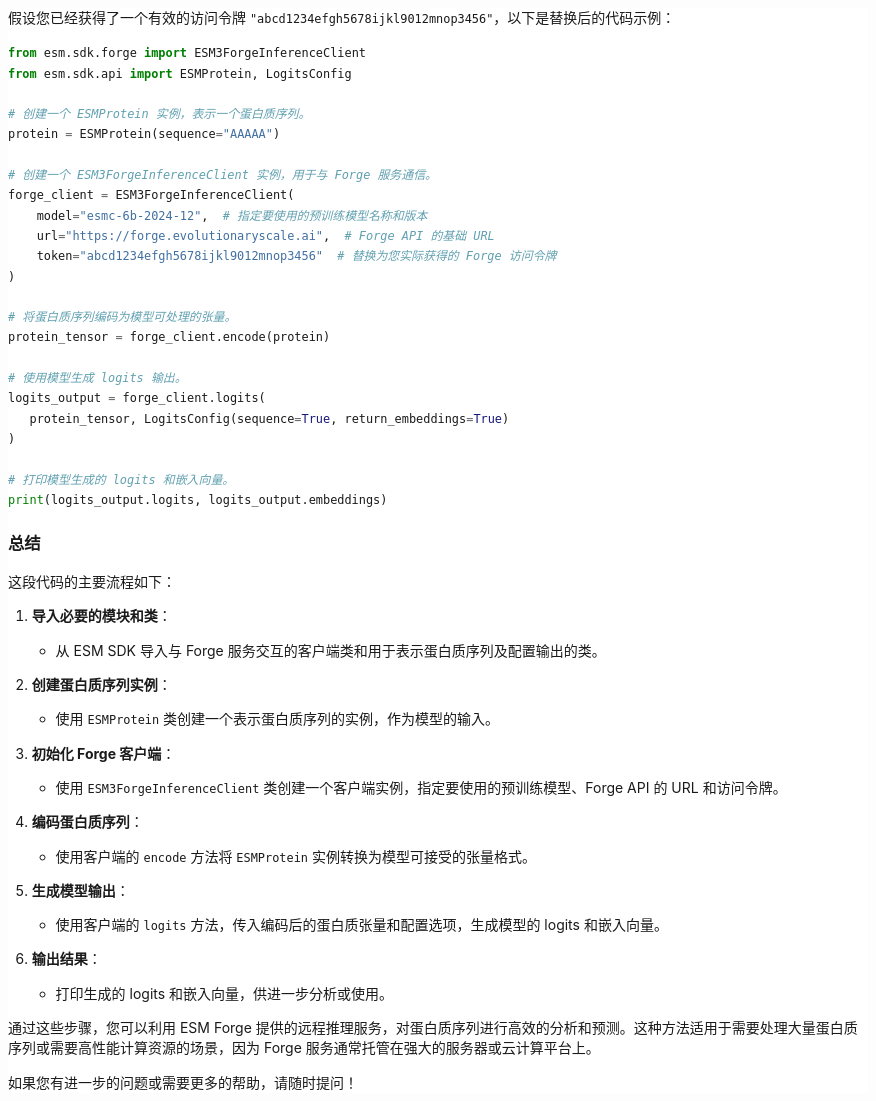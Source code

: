 假设您已经获得了一个有效的访问令牌 `"abcd1234efgh5678ijkl9012mnop3456"`，以下是替换后的代码示例：

```python
from esm.sdk.forge import ESM3ForgeInferenceClient
from esm.sdk.api import ESMProtein, LogitsConfig

# 创建一个 ESMProtein 实例，表示一个蛋白质序列。
protein = ESMProtein(sequence="AAAAA")

# 创建一个 ESM3ForgeInferenceClient 实例，用于与 Forge 服务通信。
forge_client = ESM3ForgeInferenceClient(
    model="esmc-6b-2024-12",  # 指定要使用的预训练模型名称和版本
    url="https://forge.evolutionaryscale.ai",  # Forge API 的基础 URL
    token="abcd1234efgh5678ijkl9012mnop3456"  # 替换为您实际获得的 Forge 访问令牌
)

# 将蛋白质序列编码为模型可处理的张量。
protein_tensor = forge_client.encode(protein)

# 使用模型生成 logits 输出。
logits_output = forge_client.logits(
   protein_tensor, LogitsConfig(sequence=True, return_embeddings=True)
)

# 打印模型生成的 logits 和嵌入向量。
print(logits_output.logits, logits_output.embeddings)
```

### 总结

这段代码的主要流程如下：

1. **导入必要的模块和类**：
   - 从 ESM SDK 导入与 Forge 服务交互的客户端类和用于表示蛋白质序列及配置输出的类。

2. **创建蛋白质序列实例**：
   - 使用 `ESMProtein` 类创建一个表示蛋白质序列的实例，作为模型的输入。

3. **初始化 Forge 客户端**：
   - 使用 `ESM3ForgeInferenceClient` 类创建一个客户端实例，指定要使用的预训练模型、Forge API 的 URL 和访问令牌。

4. **编码蛋白质序列**：
   - 使用客户端的 `encode` 方法将 `ESMProtein` 实例转换为模型可接受的张量格式。

5. **生成模型输出**：
   - 使用客户端的 `logits` 方法，传入编码后的蛋白质张量和配置选项，生成模型的 logits 和嵌入向量。

6. **输出结果**：
   - 打印生成的 logits 和嵌入向量，供进一步分析或使用。

通过这些步骤，您可以利用 ESM Forge 提供的远程推理服务，对蛋白质序列进行高效的分析和预测。这种方法适用于需要处理大量蛋白质序列或需要高性能计算资源的场景，因为 Forge 服务通常托管在强大的服务器或云计算平台上。

如果您有进一步的问题或需要更多的帮助，请随时提问！
